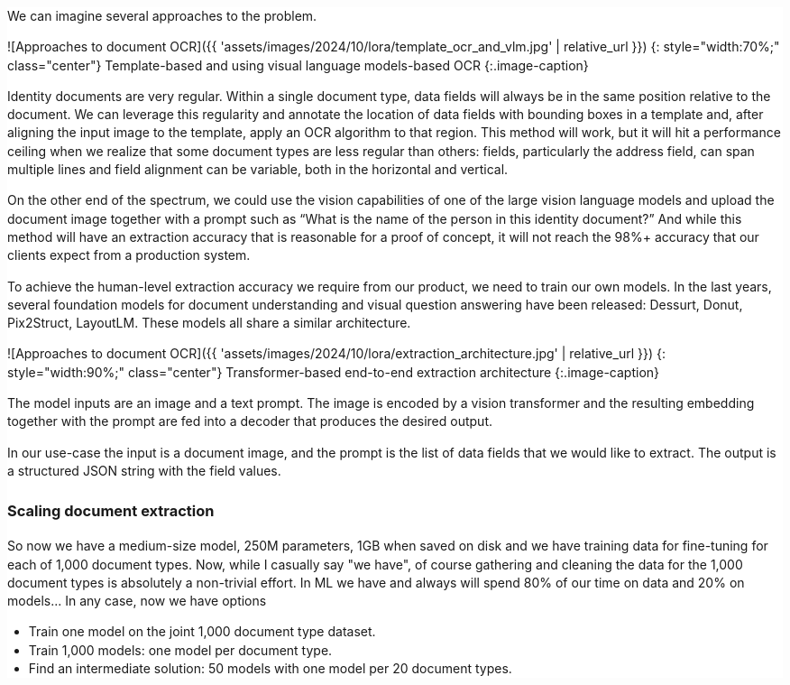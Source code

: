 We can imagine several approaches to the problem.

![Approaches to document OCR]({{
'assets/images/2024/10/lora/template_ocr_and_vlm.jpg' | relative_url }})
{: style="width:70%;" class="center"} 
Template-based and using visual language models-based OCR
{:.image-caption}

Identity documents are very regular. Within a single document type, data fields will
always be in the same position relative to the document. We can leverage this regularity
and annotate the location of data fields with bounding boxes in a template and, after
aligning the input image to the template, apply an OCR algorithm to that region. This
method will work, but it will hit a performance ceiling when we realize that some
document types are less regular than others: fields, particularly the address field, can
span multiple lines and field alignment can be variable, both in the horizontal and
vertical.

On the other end of the spectrum, we could use the vision capabilities of one of the
large vision language models and upload the document image together with a prompt such
as “What is the name of the person in this identity document?” And while this method
will have an extraction accuracy that is reasonable for a proof of concept, it will not
reach the 98%+ accuracy that our clients expect from a production system.

To achieve the human-level extraction accuracy we require from our product, we need to
train our own models. In the last years, several foundation models for document
understanding and visual question answering have been released: Dessurt, Donut,
Pix2Struct, LayoutLM. These models all share a similar architecture.

![Approaches to document OCR]({{
'assets/images/2024/10/lora/extraction_architecture.jpg' | relative_url }})
{: style="width:90%;" class="center"} 
Transformer-based end-to-end extraction architecture
{:.image-caption}

The model inputs are an image and a text prompt. The image is encoded by a vision
transformer and the resulting embedding together with the prompt are fed into a decoder
that produces the desired output.

In our use-case the input is a document image, and the prompt is the list of data fields
that we would like to extract. The output is a structured JSON string with the field
values.

### Scaling document extraction

So now we have a medium-size model, 250M parameters, 1GB when saved on disk and we have
training data for fine-tuning for each of 1,000 document types. Now, while I casually
say "we have", of course gathering and cleaning the data for the 1,000 document types is
absolutely a non-trivial effort. In ML we have and always will spend 80% of our time on
data and 20% on models... In any case, now we have options

- Train one model on the joint 1,000 document type dataset.
- Train 1,000 models: one model per document type.
- Find an intermediate solution: 50 models with one model per 20 document types.
